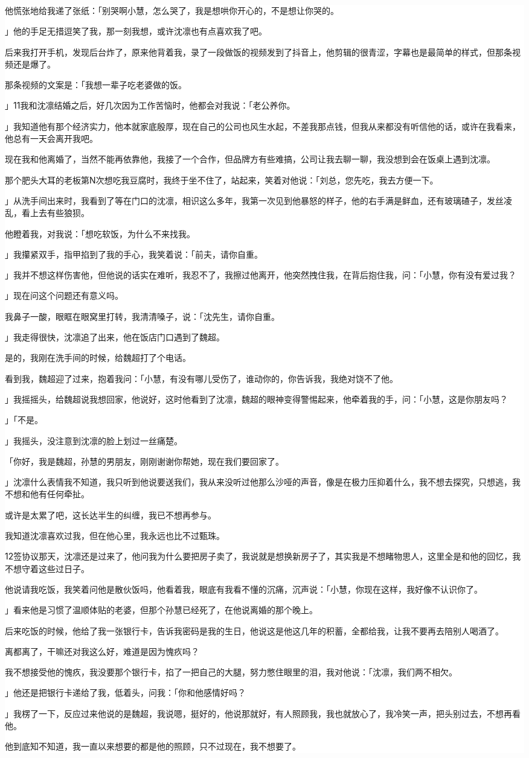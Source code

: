 他慌张地给我递了张纸：「别哭啊小慧，怎么哭了，我是想哄你开心的，不是想让你哭的。

」他的手足无措逗笑了我，那一刻我想，或许沈凛也有点喜欢我了吧。

后来我打开手机，发现后台炸了，原来他背着我，录了一段做饭的视频发到了抖音上，他剪辑的很青涩，字幕也是最简单的样式，但那条视频还是爆了。

那条视频的文案是：「我想一辈子吃老婆做的饭。

」11我和沈凛结婚之后，好几次因为工作苦恼时，他都会对我说：「老公养你。

」我知道他有那个经济实力，他本就家底殷厚，现在自己的公司也风生水起，不差我那点钱，但我从来都没有听信他的话，或许在我看来，他总有一天会离开我吧。

现在我和他离婚了，当然不能再依靠他，我接了一个合作，但品牌方有些难搞，公司让我去聊一聊，我没想到会在饭桌上遇到沈凛。

那个肥头大耳的老板第N次想吃我豆腐时，我终于坐不住了，站起来，笑着对他说：「刘总，您先吃，我去方便一下。

」从洗手间出来时，我看到了等在门口的沈凛，相识这么多年，我第一次见到他暴怒的样子，他的右手满是鲜血，还有玻璃碴子，发丝凌乱，看上去有些狼狈。

他瞪着我，对我说：「想吃软饭，为什么不来找我。

」我攥紧双手，指甲掐到了我的手心，我笑着说：「前夫，请你自重。

」我并不想这样伤害他，但他说的话实在难听，我忍不了，我擦过他离开，他突然拽住我，在背后抱住我，问：「小慧，你有没有爱过我？

」现在问这个问题还有意义吗。

我鼻子一酸，眼眶在眼窝里打转，我清清嗓子，说：「沈先生，请你自重。

」我走得很快，沈凛追了出来，他在饭店门口遇到了魏超。

是的，我刚在洗手间的时候，给魏超打了个电话。

看到我，魏超迎了过来，抱着我问：「小慧，有没有哪儿受伤了，谁动你的，你告诉我，我绝对饶不了他。

」我摇摇头，给魏超说我想回家，他说好，这时他看到了沈凛，魏超的眼神变得警惕起来，他牵着我的手，问：「小慧，这是你朋友吗？

」「不是。

」我摇头，没注意到沈凛的脸上划过一丝痛楚。

「你好，我是魏超，孙慧的男朋友，刚刚谢谢你帮她，现在我们要回家了。

」沈凛什么表情我不知道，我只听到他说要送我们，我从来没听过他那么沙哑的声音，像是在极力压抑着什么，我不想去探究，只想逃，我不想和他有任何牵扯。

或许是太累了吧，这长达半生的纠缠，我已不想再参与。

我知道沈凛喜欢过我，但在他心里，我永远也比不过甄珠。

12签协议那天，沈凛还是过来了，他问我为什么要把房子卖了，我说就是想换新房子了，其实我是不想睹物思人，这里全是和他的回忆，我不想守着这些过日子。

他说请我吃饭，我笑着问他是散伙饭吗，他看着我，眼底有我看不懂的沉痛，沉声说：「小慧，你现在这样，我好像不认识你了。

」看来他是习惯了温顺体贴的老婆，但那个孙慧已经死了，在他说离婚的那个晚上。

后来吃饭的时候，他给了我一张银行卡，告诉我密码是我的生日，他说这是他这几年的积蓄，全都给我，让我不要再去陪别人喝酒了。

离都离了，干嘛还对我这么好，难道是因为愧疚吗？

我不想接受他的愧疚，我没要那个银行卡，掐了一把自己的大腿，努力憋住眼里的泪，我对他说：「沈凛，我们两不相欠。

」他还是把银行卡递给了我，低着头，问我：「你和他感情好吗？

」我楞了一下，反应过来他说的是魏超，我说嗯，挺好的，他说那就好，有人照顾我，我也就放心了，我冷笑一声，把头别过去，不想再看他。

他到底知不知道，我一直以来想要的都是他的照顾，只不过现在，我不想要了。
